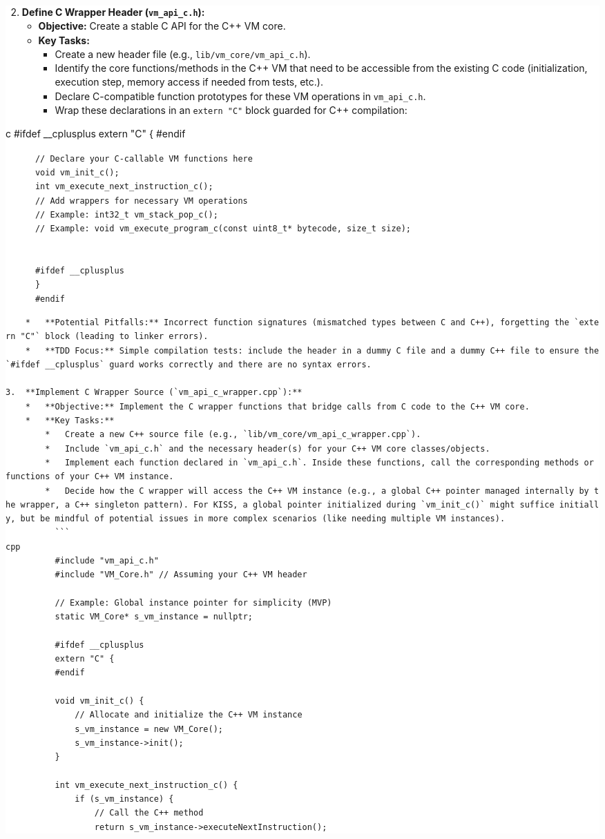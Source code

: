 2.  **Define C Wrapper Header (`vm_api_c.h`):**
    *   **Objective:** Create a stable C API for the C++ VM core.
    *   **Key Tasks:**
        *   Create a new header file (e.g., `lib/vm_core/vm_api_c.h`).
        *   Identify the core functions/methods in the C++ VM that need to be accessible from the existing C code (initialization, execution step, memory access if needed from tests, etc.).
        *   Declare C-compatible function prototypes for these VM operations in `vm_api_c.h`.
        *   Wrap these declarations in an `extern "C"` block guarded for C++ compilation:
          ```
c
          #ifdef __cplusplus
          extern "C" {
          #endif

          // Declare your C-callable VM functions here
          void vm_init_c();
          int vm_execute_next_instruction_c();
          // Add wrappers for necessary VM operations
          // Example: int32_t vm_stack_pop_c();
          // Example: void vm_execute_program_c(const uint8_t* bytecode, size_t size);


          #ifdef __cplusplus
          }
          #endif
          
```
    *   **Potential Pitfalls:** Incorrect function signatures (mismatched types between C and C++), forgetting the `extern "C"` block (leading to linker errors).
    *   **TDD Focus:** Simple compilation tests: include the header in a dummy C file and a dummy C++ file to ensure the `#ifdef __cplusplus` guard works correctly and there are no syntax errors.

3.  **Implement C Wrapper Source (`vm_api_c_wrapper.cpp`):**
    *   **Objective:** Implement the C wrapper functions that bridge calls from C code to the C++ VM core.
    *   **Key Tasks:**
        *   Create a new C++ source file (e.g., `lib/vm_core/vm_api_c_wrapper.cpp`).
        *   Include `vm_api_c.h` and the necessary header(s) for your C++ VM core classes/objects.
        *   Implement each function declared in `vm_api_c.h`. Inside these functions, call the corresponding methods or functions of your C++ VM instance.
        *   Decide how the C wrapper will access the C++ VM instance (e.g., a global C++ pointer managed internally by the wrapper, a C++ singleton pattern). For KISS, a global pointer initialized during `vm_init_c()` might suffice initially, but be mindful of potential issues in more complex scenarios (like needing multiple VM instances).
          ```
cpp
          #include "vm_api_c.h"
          #include "VM_Core.h" // Assuming your C++ VM header

          // Example: Global instance pointer for simplicity (MVP)
          static VM_Core* s_vm_instance = nullptr;

          #ifdef __cplusplus
          extern "C" {
          #endif

          void vm_init_c() {
              // Allocate and initialize the C++ VM instance
              s_vm_instance = new VM_Core();
              s_vm_instance->init();
          }

          int vm_execute_next_instruction_c() {
              if (s_vm_instance) {
                  // Call the C++ method
                  return s_vm_instance->executeNextInstruction();
```
